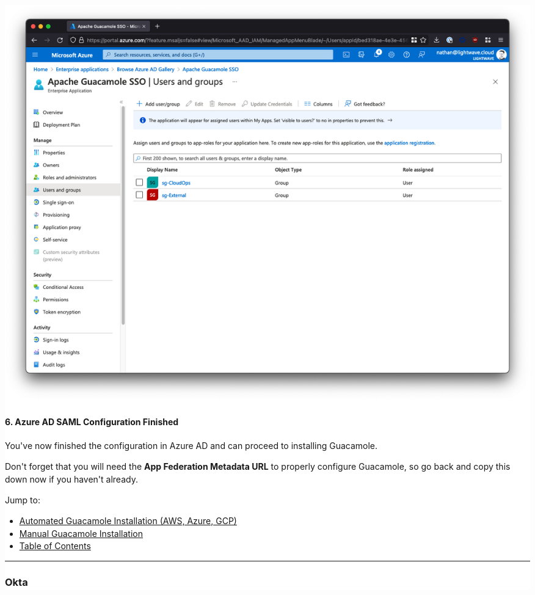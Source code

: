 ![10](assets/deploy-guacamole-ssl-saml.20240212151135592.png)



#### 6. Azure AD SAML Configuration Finished

You've now finished the configuration in Azure AD and can proceed to installing Guacamole.

Don't forget that you will need the  **App Federation Metadata URL** to properly configure Guacamole, so go back and copy this down now if you haven't already.

Jump to:

* [Automated Guacamole Installation (AWS, Azure, GCP)](#automated-guacamole-installation-azure-aws-gcp)
* [Manual Guacamole Installation](#manual-gucamole-installation)
* [Table of Contents](#toc)

---

### Okta
